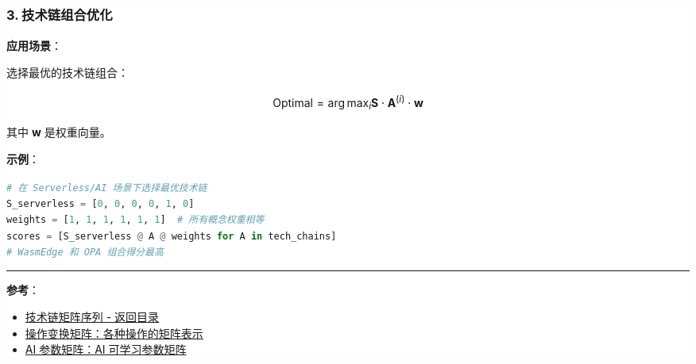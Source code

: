 ### 3. 技术链组合优化

**应用场景**：

选择最优的技术链组合：

$$\text{Optimal} = \arg\max_i \mathbf{S} \cdot \mathbf{A}^{(i)} \cdot \mathbf{w}$$

其中 $\mathbf{w}$ 是权重向量。

**示例**：

```python
# 在 Serverless/AI 场景下选择最优技术链
S_serverless = [0, 0, 0, 0, 1, 0]
weights = [1, 1, 1, 1, 1, 1]  # 所有概念权重相等
scores = [S_serverless @ A @ weights for A in tech_chains]
# WasmEdge 和 OPA 组合得分最高
```

---

**参考**：

- [技术链矩阵序列 - 返回目录](../37-matrix-perspective/README.md)
- [操作变换矩阵：各种操作的矩阵表示](05-operation-transformation.md)
- [AI 参数矩阵：AI 可学习参数矩阵](07-ai-parameters.md)
